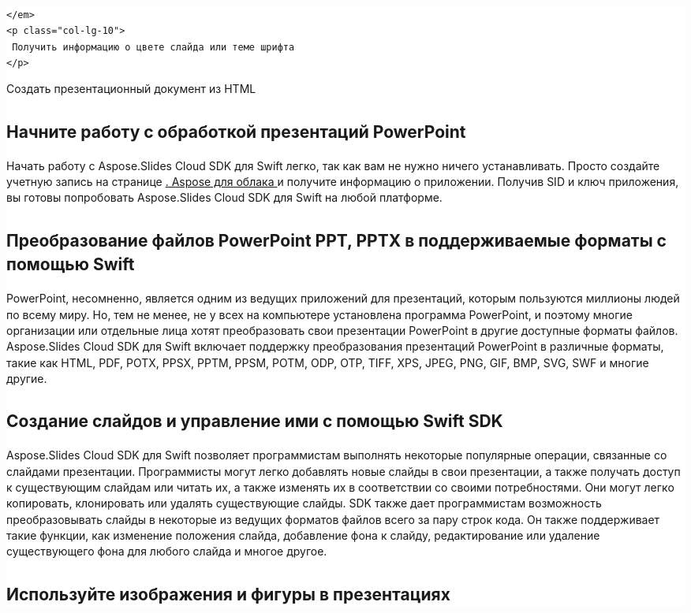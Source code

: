     </em>
    <p class="col-lg-10">
     Получить информацию о цвете слайда или теме шрифта
    </p>
   </div>
   <div class="col-lg-4">
    <em class="fa fa-columns ico-blue fa-2x col-lg-2">
    </em>
    <p class="col-lg-10">
     Создать презентационный документ из HTML
    </p>
   </div>
   <div class="col-lg-12">
    <h2 class="h2title">
     Начните работу с обработкой презентаций PowerPoint
    </h2>
    <p>
	  Начать работу с Aspose.Slides Cloud SDK для Swift легко, так как вам не нужно ничего устанавливать. Просто создайте учетную запись на странице
	  <a href="https://dashboard.aspose.cloud/#/apps">.
        Aspose для облака
      </a>
	  и получите информацию о приложении. Получив SID и ключ приложения, вы готовы попробовать Aspose.Slides Cloud SDK для Swift на любой платформе.
    </p>
   </div>
   <div class="col-lg-12">
    <h2 class="h2title">
     Преобразование файлов PowerPoint PPT, PPTX в поддерживаемые форматы с помощью Swift
    </h2>
    <p>
     PowerPoint, несомненно, является одним из ведущих приложений для презентаций, которым пользуются миллионы людей по всему миру. Но, тем не менее, не у всех на компьютере установлена программа PowerPoint, и поэтому многие организации или отдельные лица хотят преобразовать свои презентации PowerPoint в другие доступные форматы файлов. Aspose.Slides Cloud SDK для Swift включает поддержку преобразования презентаций PowerPoint в различные форматы, такие как HTML, PDF, POTX, PPSX, PPTM, PPSM, POTM, ODP, OTP, TIFF, XPS, JPEG, PNG, GIF, BMP, SVG, SWF и многие другие.
    </p>
   </div>
   <div class="col-lg-12">
    <h2 class="h2title">
     Создание слайдов и управление ими с помощью Swift SDK
    </h2>
    <p>
     Aspose.Slides Cloud SDK для Swift позволяет программистам выполнять некоторые популярные операции, связанные со слайдами презентации. Программисты могут легко добавлять новые слайды в свои презентации, а также получать доступ к существующим слайдам или читать их, а также изменять их в соответствии со своими потребностями. Они могут легко копировать, клонировать или удалять существующие слайды. SDK также дает программистам возможность преобразовывать слайды в некоторые из ведущих форматов файлов всего за пару строк кода. Он также поддерживает такие функции, как изменение положения слайда, добавление фона к слайду, редактирование или удаление существующего фона для любого слайда и многое другое.
    </p>
   </div>
   <div class="col-lg-12">
    <h2 class="h2title">
     Используйте изображения и фигуры в презентациях
    </h2>
    <p>